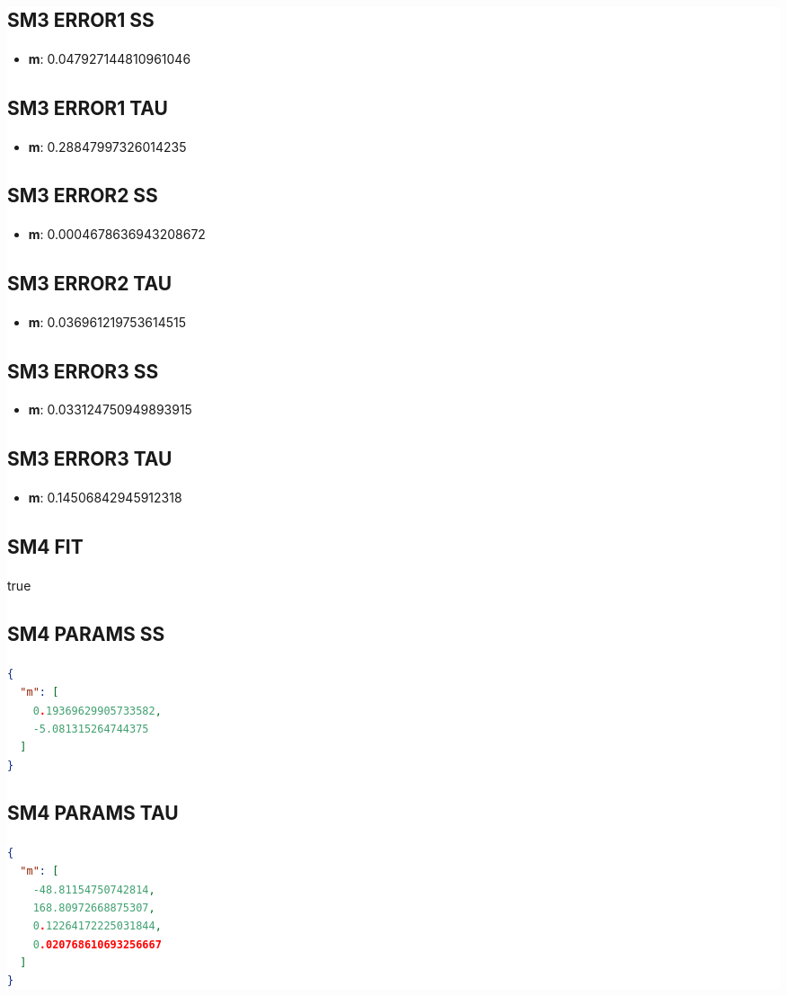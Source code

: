 ## SM3 ERROR1 SS

- **m**: 0.047927144810961046

## SM3 ERROR1 TAU

- **m**: 0.28847997326014235

## SM3 ERROR2 SS

- **m**: 0.0004678636943208672

## SM3 ERROR2 TAU

- **m**: 0.036961219753614515

## SM3 ERROR3 SS

- **m**: 0.033124750949893915

## SM3 ERROR3 TAU

- **m**: 0.14506842945912318

## SM4 FIT

true

## SM4 PARAMS SS

```json
{
  "m": [
    0.19369629905733582,
    -5.081315264744375
  ]
}
```

## SM4 PARAMS TAU

```json
{
  "m": [
    -48.81154750742814,
    168.80972668875307,
    0.12264172225031844,
    0.020768610693256667
  ]
}
```
